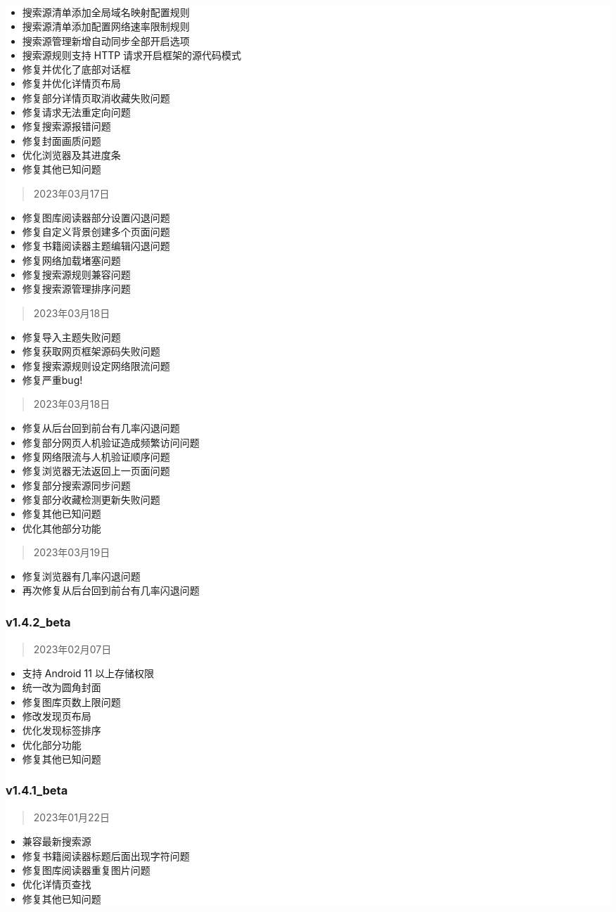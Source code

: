 - 搜索源清单添加全局域名映射配置规则
- 搜索源清单添加配置网络速率限制规则
- 搜索源管理新增自动同步全部开启选项
- 搜索源规则支持 HTTP 请求开启框架的源代码模式
- 修复并优化了底部对话框
- 修复并优化详情页布局
- 修复部分详情页取消收藏失败问题
- 修复请求无法重定向问题
- 修复搜索源报错问题
- 修复封面画质问题
- 优化浏览器及其进度条
- 修复其他已知问题
> 2023年03月17日
- 修复图库阅读器部分设置闪退问题
- 修复自定义背景创建多个页面问题
- 修复书籍阅读器主题编辑闪退问题
- 修复网络加载堵塞问题
- 修复搜索源规则兼容问题
- 修复搜索源管理排序问题
> 2023年03月18日
- 修复导入主题失败问题
- 修复获取网页框架源码失败问题
- 修复搜索源规则设定网络限流问题
- 修复严重bug!
> 2023年03月18日
- 修复从后台回到前台有几率闪退问题
- 修复部分网页人机验证造成频繁访问问题
- 修复网络限流与人机验证顺序问题
- 修复浏览器无法返回上一页面问题
- 修复部分搜索源同步问题
- 修复部分收藏检测更新失败问题
- 修复其他已知问题
- 优化其他部分功能
> 2023年03月19日
- 修复浏览器有几率闪退问题
- 再次修复从后台回到前台有几率闪退问题

### v1.4.2_beta
> 2023年02月07日
- 支持 Android 11 以上存储权限
- 统一改为圆角封面
- 修复图库页数上限问题
- 修改发现页布局
- 优化发现标签排序
- 优化部分功能
- 修复其他已知问题

### v1.4.1_beta
> 2023年01月22日
- 兼容最新搜索源
- 修复书籍阅读器标题后面出现字符问题
- 修复图库阅读器重复图片问题
- 优化详情页查找
- 修复其他已知问题
